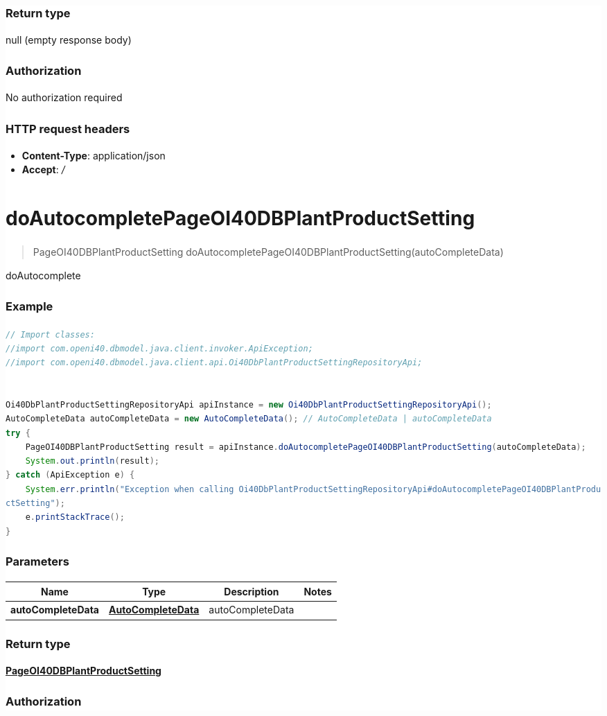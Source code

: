 ### Return type

null (empty response body)

### Authorization

No authorization required

### HTTP request headers

 - **Content-Type**: application/json
 - **Accept**: */*

<a name="doAutocompletePageOI40DBPlantProductSetting"></a>
# **doAutocompletePageOI40DBPlantProductSetting**
> PageOI40DBPlantProductSetting doAutocompletePageOI40DBPlantProductSetting(autoCompleteData)

doAutocomplete

### Example
```java
// Import classes:
//import com.openi40.dbmodel.java.client.invoker.ApiException;
//import com.openi40.dbmodel.java.client.api.Oi40DbPlantProductSettingRepositoryApi;


Oi40DbPlantProductSettingRepositoryApi apiInstance = new Oi40DbPlantProductSettingRepositoryApi();
AutoCompleteData autoCompleteData = new AutoCompleteData(); // AutoCompleteData | autoCompleteData
try {
    PageOI40DBPlantProductSetting result = apiInstance.doAutocompletePageOI40DBPlantProductSetting(autoCompleteData);
    System.out.println(result);
} catch (ApiException e) {
    System.err.println("Exception when calling Oi40DbPlantProductSettingRepositoryApi#doAutocompletePageOI40DBPlantProductSetting");
    e.printStackTrace();
}
```

### Parameters

Name | Type | Description  | Notes
------------- | ------------- | ------------- | -------------
 **autoCompleteData** | [**AutoCompleteData**](AutoCompleteData.md)| autoCompleteData |

### Return type

[**PageOI40DBPlantProductSetting**](PageOI40DBPlantProductSetting.md)

### Authorization
